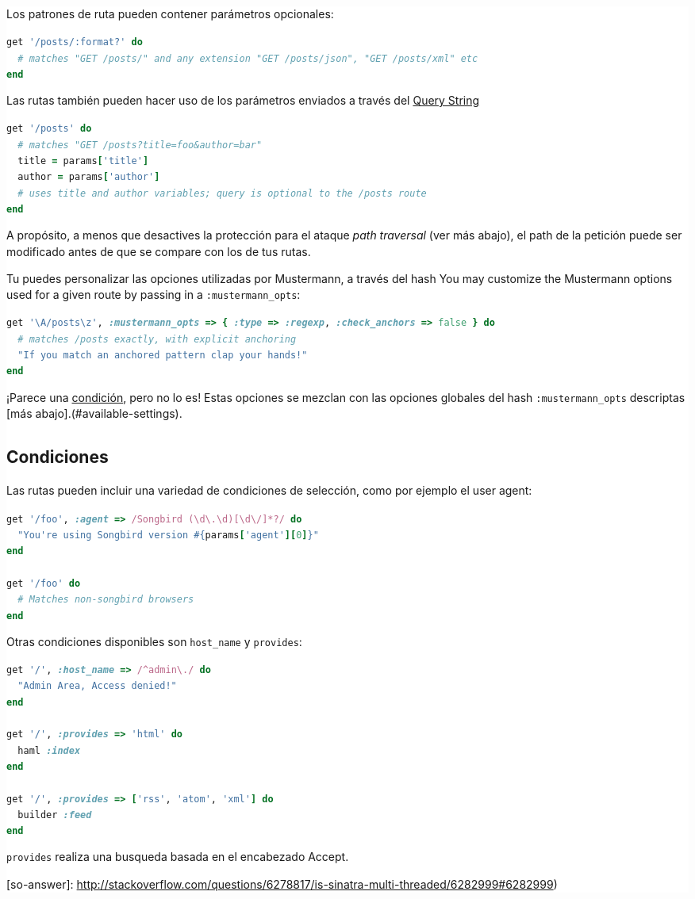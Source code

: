 Los patrones de ruta pueden contener parámetros opcionales:

```ruby
get '/posts/:format?' do
  # matches "GET /posts/" and any extension "GET /posts/json", "GET /posts/xml" etc
end
```
Las rutas también pueden hacer uso de los parámetros enviados a través del [Query String](https://es.wikipedia.org/wiki/Query_string)

```ruby
get '/posts' do
  # matches "GET /posts?title=foo&author=bar"
  title = params['title']
  author = params['author']
  # uses title and author variables; query is optional to the /posts route
end
```

A propósito, a menos que desactives la protección para el ataque *path
traversal* (ver más abajo), el path de la petición puede ser modificado
antes de que se compare con los de tus rutas.

Tu puedes personalizar las opciones utilizadas por Mustermann, a través del hash
You may customize the Mustermann options used for a given route by passing in a
`:mustermann_opts`:

```ruby
get '\A/posts\z', :mustermann_opts => { :type => :regexp, :check_anchors => false } do
  # matches /posts exactly, with explicit anchoring
  "If you match an anchored pattern clap your hands!"
end
```
¡Parece una [condición](#condiciones), pero no lo es! Estas opciones se mezclan con las opciones globales del hash `:mustermann_opts` descriptas [más abajo].(#available-settings).

## Condiciones

Las rutas pueden incluir una variedad de condiciones de selección, como por ejemplo el user agent:

```ruby
get '/foo', :agent => /Songbird (\d\.\d)[\d\/]*?/ do
  "You're using Songbird version #{params['agent'][0]}"
end

get '/foo' do
  # Matches non-songbird browsers
end
```

Otras condiciones disponibles son `host_name` y `provides`:

```ruby
get '/', :host_name => /^admin\./ do
  "Admin Area, Access denied!"
end

get '/', :provides => 'html' do
  haml :index
end

get '/', :provides => ['rss', 'atom', 'xml'] do
  builder :feed
end
```
`provides` realiza una busqueda basada en el encabezado Accept.


[so-answer]: http://stackoverflow.com/questions/6278817/is-sinatra-multi-threaded/6282999#6282999)